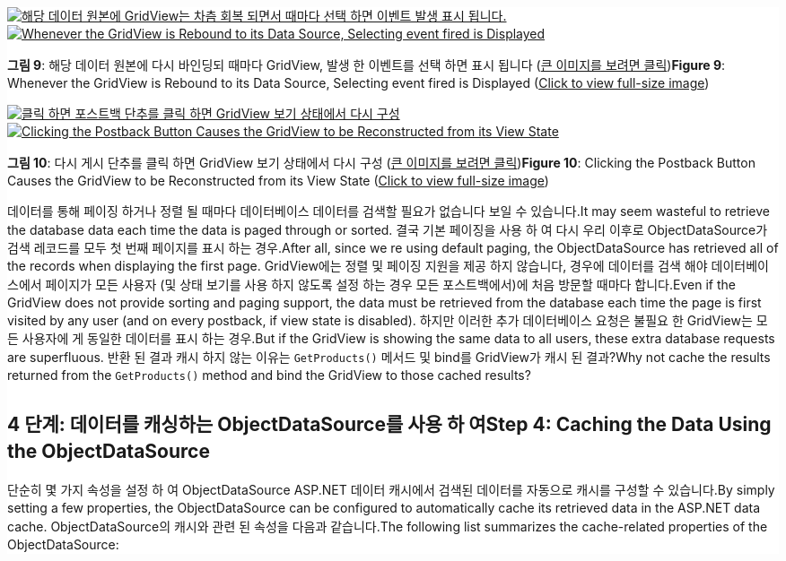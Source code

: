 <span data-ttu-id="95057-226">[![해당 데이터 원본에 GridView는 차츰 회복 되면서 때마다 선택 하면 이벤트 발생 표시 됩니다.](caching-data-with-the-objectdatasource-vb/_static/image22.png)](caching-data-with-the-objectdatasource-vb/_static/image21.png)</span><span class="sxs-lookup"><span data-stu-id="95057-226">[![Whenever the GridView is Rebound to its Data Source, Selecting event fired is Displayed](caching-data-with-the-objectdatasource-vb/_static/image22.png)](caching-data-with-the-objectdatasource-vb/_static/image21.png)</span></span>

<span data-ttu-id="95057-227">**그림 9**: 해당 데이터 원본에 다시 바인딩되 때마다 GridView, 발생 한 이벤트를 선택 하면 표시 됩니다 ([큰 이미지를 보려면 클릭](caching-data-with-the-objectdatasource-vb/_static/image23.png))</span><span class="sxs-lookup"><span data-stu-id="95057-227">**Figure 9**: Whenever the GridView is Rebound to its Data Source, Selecting event fired is Displayed ([Click to view full-size image](caching-data-with-the-objectdatasource-vb/_static/image23.png))</span></span>


<span data-ttu-id="95057-228">[![클릭 하면 포스트백 단추를 클릭 하면 GridView 보기 상태에서 다시 구성](caching-data-with-the-objectdatasource-vb/_static/image25.png)](caching-data-with-the-objectdatasource-vb/_static/image24.png)</span><span class="sxs-lookup"><span data-stu-id="95057-228">[![Clicking the Postback Button Causes the GridView to be Reconstructed from its View State](caching-data-with-the-objectdatasource-vb/_static/image25.png)](caching-data-with-the-objectdatasource-vb/_static/image24.png)</span></span>

<span data-ttu-id="95057-229">**그림 10**: 다시 게시 단추를 클릭 하면 GridView 보기 상태에서 다시 구성 ([큰 이미지를 보려면 클릭](caching-data-with-the-objectdatasource-vb/_static/image26.png))</span><span class="sxs-lookup"><span data-stu-id="95057-229">**Figure 10**: Clicking the Postback Button Causes the GridView to be Reconstructed from its View State ([Click to view full-size image](caching-data-with-the-objectdatasource-vb/_static/image26.png))</span></span>


<span data-ttu-id="95057-230">데이터를 통해 페이징 하거나 정렬 될 때마다 데이터베이스 데이터를 검색할 필요가 없습니다 보일 수 있습니다.</span><span class="sxs-lookup"><span data-stu-id="95057-230">It may seem wasteful to retrieve the database data each time the data is paged through or sorted.</span></span> <span data-ttu-id="95057-231">결국 기본 페이징을 사용 하 여 다시 우리 이후로 ObjectDataSource가 검색 레코드를 모두 첫 번째 페이지를 표시 하는 경우.</span><span class="sxs-lookup"><span data-stu-id="95057-231">After all, since we re using default paging, the ObjectDataSource has retrieved all of the records when displaying the first page.</span></span> <span data-ttu-id="95057-232">GridView에는 정렬 및 페이징 지원을 제공 하지 않습니다, 경우에 데이터를 검색 해야 데이터베이스에서 페이지가 모든 사용자 (및 상태 보기를 사용 하지 않도록 설정 하는 경우 모든 포스트백에서)에 처음 방문할 때마다 합니다.</span><span class="sxs-lookup"><span data-stu-id="95057-232">Even if the GridView does not provide sorting and paging support, the data must be retrieved from the database each time the page is first visited by any user (and on every postback, if view state is disabled).</span></span> <span data-ttu-id="95057-233">하지만 이러한 추가 데이터베이스 요청은 불필요 한 GridView는 모든 사용자에 게 동일한 데이터를 표시 하는 경우.</span><span class="sxs-lookup"><span data-stu-id="95057-233">But if the GridView is showing the same data to all users, these extra database requests are superfluous.</span></span> <span data-ttu-id="95057-234">반환 된 결과 캐시 하지 않는 이유는 `GetProducts()` 메서드 및 bind를 GridView가 캐시 된 결과?</span><span class="sxs-lookup"><span data-stu-id="95057-234">Why not cache the results returned from the `GetProducts()` method and bind the GridView to those cached results?</span></span>

## <a name="step-4-caching-the-data-using-the-objectdatasource"></a><span data-ttu-id="95057-235">4 단계: 데이터를 캐싱하는 ObjectDataSource를 사용 하 여</span><span class="sxs-lookup"><span data-stu-id="95057-235">Step 4: Caching the Data Using the ObjectDataSource</span></span>

<span data-ttu-id="95057-236">단순히 몇 가지 속성을 설정 하 여 ObjectDataSource ASP.NET 데이터 캐시에서 검색된 데이터를 자동으로 캐시를 구성할 수 있습니다.</span><span class="sxs-lookup"><span data-stu-id="95057-236">By simply setting a few properties, the ObjectDataSource can be configured to automatically cache its retrieved data in the ASP.NET data cache.</span></span> <span data-ttu-id="95057-237">ObjectDataSource의 캐시와 관련 된 속성을 다음과 같습니다.</span><span class="sxs-lookup"><span data-stu-id="95057-237">The following list summarizes the cache-related properties of the ObjectDataSource:</span></span>
